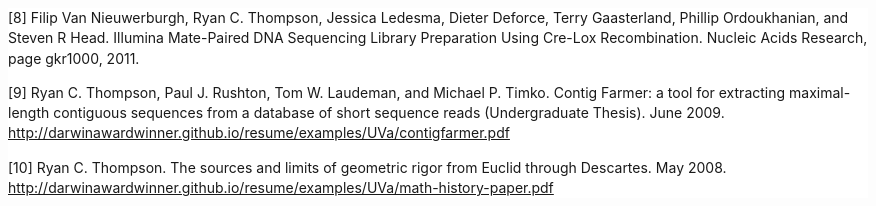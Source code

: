 [8] Filip Van Nieuwerburgh, Ryan C. Thompson, Jessica Ledesma, Dieter
Deforce, Terry Gaasterland, Phillip Ordoukhanian, and Steven R Head.
Illumina Mate-Paired DNA Sequencing Library Preparation Using Cre-Lox
Recombination. Nucleic Acids Research, page gkr1000, 2011.

[9] Ryan C. Thompson, Paul J. Rushton, Tom W. Laudeman, and Michael P.
Timko. Contig Farmer: a tool for extracting maximal-length contiguous
sequences from a database of short sequence reads (Undergraduate
Thesis). June 2009.
http://darwinawardwinner.github.io/resume/examples/UVa/contigfarmer.pdf

[10] Ryan C. Thompson. The sources and limits of geometric rigor from
Euclid through Descartes. May 2008.
http://darwinawardwinner.github.io/resume/examples/UVa/math-history-paper.pdf
